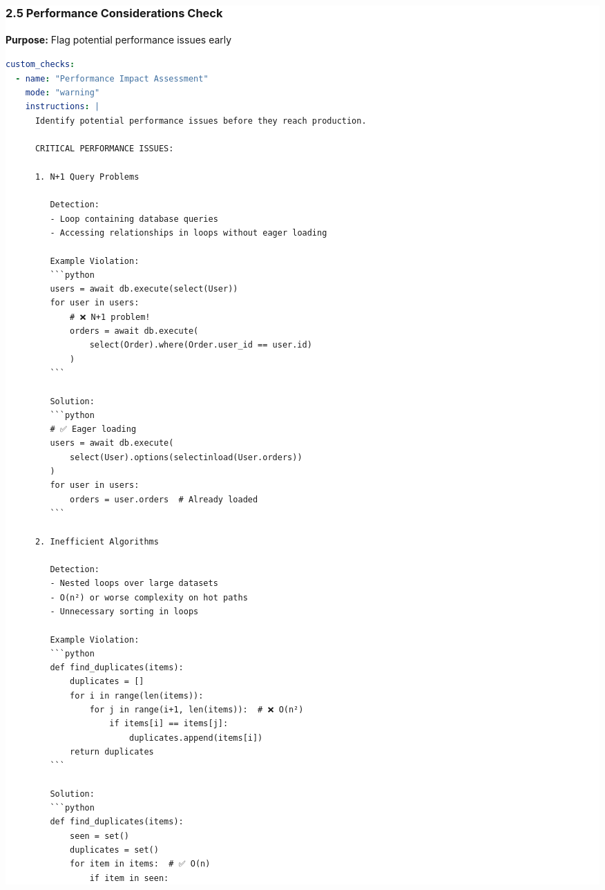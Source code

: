 ### 2.5 Performance Considerations Check

**Purpose:** Flag potential performance issues early

```yaml
custom_checks:
  - name: "Performance Impact Assessment"
    mode: "warning"
    instructions: |
      Identify potential performance issues before they reach production.
      
      CRITICAL PERFORMANCE ISSUES:
      
      1. N+1 Query Problems
         
         Detection:
         - Loop containing database queries
         - Accessing relationships in loops without eager loading
         
         Example Violation:
         ```python
         users = await db.execute(select(User))
         for user in users:
             # ❌ N+1 problem!
             orders = await db.execute(
                 select(Order).where(Order.user_id == user.id)
             )
         ```
         
         Solution:
         ```python
         # ✅ Eager loading
         users = await db.execute(
             select(User).options(selectinload(User.orders))
         )
         for user in users:
             orders = user.orders  # Already loaded
         ```
      
      2. Inefficient Algorithms
         
         Detection:
         - Nested loops over large datasets
         - O(n²) or worse complexity on hot paths
         - Unnecessary sorting in loops
         
         Example Violation:
         ```python
         def find_duplicates(items):
             duplicates = []
             for i in range(len(items)):
                 for j in range(i+1, len(items)):  # ❌ O(n²)
                     if items[i] == items[j]:
                         duplicates.append(items[i])
             return duplicates
         ```
         
         Solution:
         ```python
         def find_duplicates(items):
             seen = set()
             duplicates = set()
             for item in items:  # ✅ O(n)
                 if item in seen:
```
